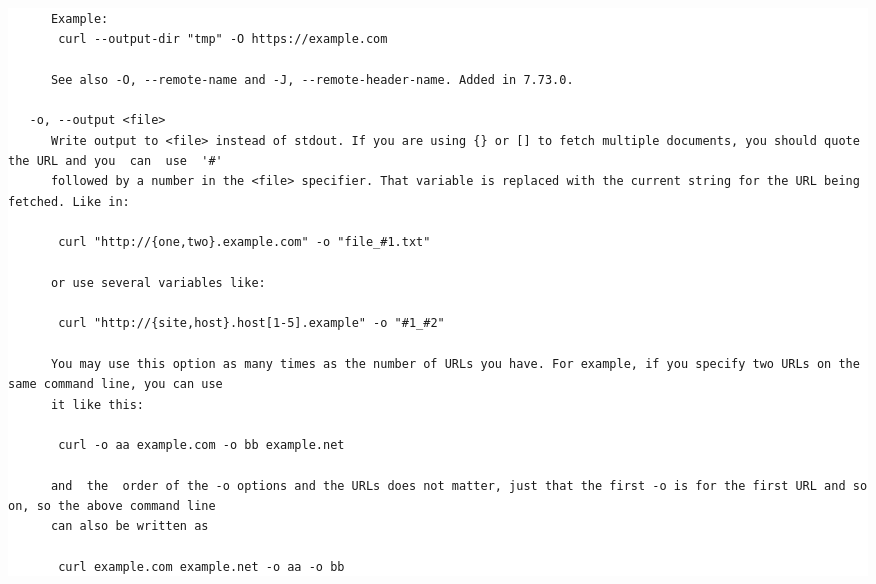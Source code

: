 	      Example:
	       curl --output-dir "tmp" -O https://example.com

	      See also -O, --remote-name and -J, --remote-header-name. Added in 7.73.0.

       -o, --output <file>
	      Write output to <file> instead of stdout. If you are using {} or [] to fetch multiple documents, you should quote the URL and you	 can  use  '#'
	      followed by a number in the <file> specifier. That variable is replaced with the current string for the URL being fetched. Like in:

	       curl "http://{one,two}.example.com" -o "file_#1.txt"

	      or use several variables like:

	       curl "http://{site,host}.host[1-5].example" -o "#1_#2"

	      You may use this option as many times as the number of URLs you have. For example, if you specify two URLs on the same command line, you can use
	      it like this:

	       curl -o aa example.com -o bb example.net

	      and  the	order of the -o options and the URLs does not matter, just that the first -o is for the first URL and so on, so the above command line
	      can also be written as

	       curl example.com example.net -o aa -o bb

